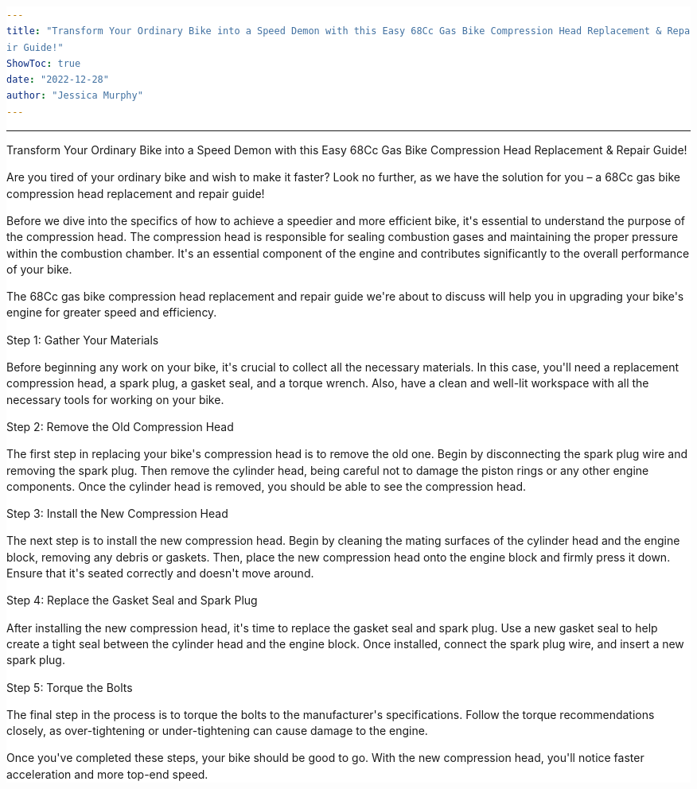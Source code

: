 ```yaml
---
title: "Transform Your Ordinary Bike into a Speed Demon with this Easy 68Cc Gas Bike Compression Head Replacement & Repair Guide!"
ShowToc: true 
date: "2022-12-28"
author: "Jessica Murphy"
---
```

*****
Transform Your Ordinary Bike into a Speed Demon with this Easy 68Cc Gas Bike Compression Head Replacement & Repair Guide!

Are you tired of your ordinary bike and wish to make it faster? Look no further, as we have the solution for you – a 68Cc gas bike compression head replacement and repair guide!

Before we dive into the specifics of how to achieve a speedier and more efficient bike, it's essential to understand the purpose of the compression head. The compression head is responsible for sealing combustion gases and maintaining the proper pressure within the combustion chamber. It's an essential component of the engine and contributes significantly to the overall performance of your bike.

The 68Cc gas bike compression head replacement and repair guide we're about to discuss will help you in upgrading your bike's engine for greater speed and efficiency.

Step 1: Gather Your Materials

Before beginning any work on your bike, it's crucial to collect all the necessary materials. In this case, you'll need a replacement compression head, a spark plug, a gasket seal, and a torque wrench. Also, have a clean and well-lit workspace with all the necessary tools for working on your bike.

Step 2: Remove the Old Compression Head

The first step in replacing your bike's compression head is to remove the old one. Begin by disconnecting the spark plug wire and removing the spark plug. Then remove the cylinder head, being careful not to damage the piston rings or any other engine components. Once the cylinder head is removed, you should be able to see the compression head.

Step 3: Install the New Compression Head

The next step is to install the new compression head. Begin by cleaning the mating surfaces of the cylinder head and the engine block, removing any debris or gaskets. Then, place the new compression head onto the engine block and firmly press it down. Ensure that it's seated correctly and doesn't move around.

Step 4: Replace the Gasket Seal and Spark Plug

After installing the new compression head, it's time to replace the gasket seal and spark plug. Use a new gasket seal to help create a tight seal between the cylinder head and the engine block. Once installed, connect the spark plug wire, and insert a new spark plug.

Step 5: Torque the Bolts

The final step in the process is to torque the bolts to the manufacturer's specifications. Follow the torque recommendations closely, as over-tightening or under-tightening can cause damage to the engine.

Once you've completed these steps, your bike should be good to go. With the new compression head, you'll notice faster acceleration and more top-end speed.
